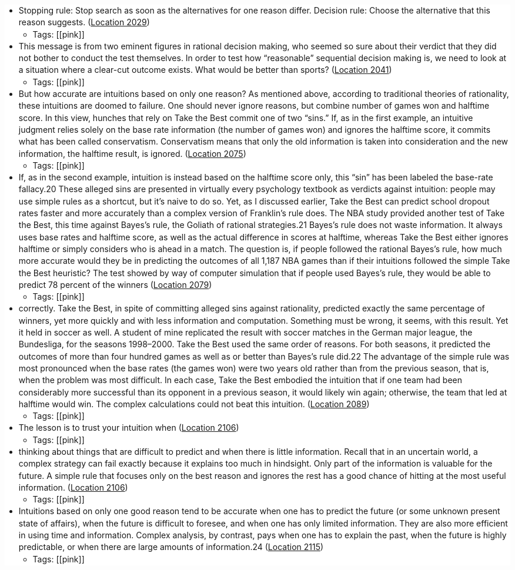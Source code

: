 - Stopping rule: Stop search as soon as the alternatives for one reason differ. Decision rule: Choose the alternative that this reason suggests. ([Location 2029](https://readwise.io/to_kindle?action=open&asin=B000TO0T8U&location=2029))
    - Tags: [[pink]] 
- This message is from two eminent figures in rational decision making, who seemed so sure about their verdict that they did not bother to conduct the test themselves. In order to test how “reasonable” sequential decision making is, we need to look at a situation where a clear-cut outcome exists. What would be better than sports? ([Location 2041](https://readwise.io/to_kindle?action=open&asin=B000TO0T8U&location=2041))
    - Tags: [[pink]] 
- But how accurate are intuitions based on only one reason? As mentioned above, according to traditional theories of rationality, these intuitions are doomed to failure. One should never ignore reasons, but combine number of games won and halftime score. In this view, hunches that rely on Take the Best commit one of two “sins.” If, as in the first example, an intuitive judgment relies solely on the base rate information (the number of games won) and ignores the halftime score, it commits what has been called conservatism. Conservatism means that only the old information is taken into consideration and the new information, the halftime result, is ignored. ([Location 2075](https://readwise.io/to_kindle?action=open&asin=B000TO0T8U&location=2075))
    - Tags: [[pink]] 
- If, as in the second example, intuition is instead based on the halftime score only, this “sin” has been labeled the base-rate fallacy.20 These alleged sins are presented in virtually every psychology textbook as verdicts against intuition: people may use simple rules as a shortcut, but it’s naive to do so. Yet, as I discussed earlier, Take the Best can predict school dropout rates faster and more accurately than a complex version of Franklin’s rule does. The NBA study provided another test of Take the Best, this time against Bayes’s rule, the Goliath of rational strategies.21 Bayes’s rule does not waste information. It always uses base rates and halftime score, as well as the actual difference in scores at halftime, whereas Take the Best either ignores halftime or simply considers who is ahead in a match. The question is, if people followed the rational Bayes’s rule, how much more accurate would they be in predicting the outcomes of all 1,187 NBA games than if their intuitions followed the simple Take the Best heuristic? The test showed by way of computer simulation that if people used Bayes’s rule, they would be able to predict 78 percent of the winners ([Location 2079](https://readwise.io/to_kindle?action=open&asin=B000TO0T8U&location=2079))
    - Tags: [[pink]] 
- correctly. Take the Best, in spite of committing alleged sins against rationality, predicted exactly the same percentage of winners, yet more quickly and with less information and computation. Something must be wrong, it seems, with this result. Yet it held in soccer as well. A student of mine replicated the result with soccer matches in the German major league, the Bundesliga, for the seasons 1998–2000. Take the Best used the same order of reasons. For both seasons, it predicted the outcomes of more than four hundred games as well as or better than Bayes’s rule did.22 The advantage of the simple rule was most pronounced when the base rates (the games won) were two years old rather than from the previous season, that is, when the problem was most difficult. In each case, Take the Best embodied the intuition that if one team had been considerably more successful than its opponent in a previous season, it would likely win again; otherwise, the team that led at halftime would win. The complex calculations could not beat this intuition. ([Location 2089](https://readwise.io/to_kindle?action=open&asin=B000TO0T8U&location=2089))
    - Tags: [[pink]] 
- The lesson is to trust your intuition when ([Location 2106](https://readwise.io/to_kindle?action=open&asin=B000TO0T8U&location=2106))
    - Tags: [[pink]] 
- thinking about things that are difficult to predict and when there is little information. Recall that in an uncertain world, a complex strategy can fail exactly because it explains too much in hindsight. Only part of the information is valuable for the future. A simple rule that focuses only on the best reason and ignores the rest has a good chance of hitting at the most useful information. ([Location 2106](https://readwise.io/to_kindle?action=open&asin=B000TO0T8U&location=2106))
    - Tags: [[pink]] 
- Intuitions based on only one good reason tend to be accurate when one has to predict the future (or some unknown present state of affairs), when the future is difficult to foresee, and when one has only limited information. They are also more efficient in using time and information. Complex analysis, by contrast, pays when one has to explain the past, when the future is highly predictable, or when there are large amounts of information.24 ([Location 2115](https://readwise.io/to_kindle?action=open&asin=B000TO0T8U&location=2115))
    - Tags: [[pink]] 